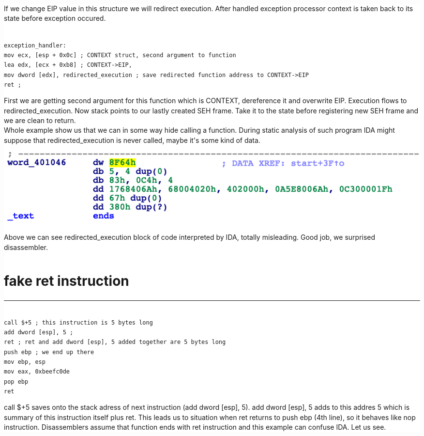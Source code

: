 If we change EIP value in this structure we will redirect execution. After handled exception processor context is taken back to its state before exception occured.   

```

exception_handler:
mov ecx, [esp + 0x0c] ; CONTEXT struct, second argument to function
lea edx, [ecx + 0xb8] ; CONTEXT->EIP,
mov dword [edx], redirected_execution ; save redirected function address to CONTEXT->EIP 
ret ; 

```

First we are getting second argument for this function which is CONTEXT, dereference it and overwrite EIP. Execution flows to redirected_execution. Now stack points to our lastly created SEH frame. Take it to the state before registering new SEH frame and we are clean to return.  
Whole example show us that we can in some way hide calling a function. During static analysis of such program IDA might suppose that redirected_execution is never called, maybe it's some kind of data.

![](img/redirected.png)

Above we can see redirected_execution block of code interpreted by IDA, totally misleading. Good job, we surprised disassembler. 

# fake ret instruction 
------

```

call $+5 ; this instruction is 5 bytes long
add dword [esp], 5 ; 
ret ; ret and add dword [esp], 5 added together are 5 bytes long
push ebp ; we end up there
mov ebp, esp
mov eax, 0xbeefc0de
pop ebp
ret

```

call $+5 saves onto the stack adress of next instruction (add dword [esp], 5). add dword [esp], 5 adds to this addres 5 which is summary of this instruction itself plus ret. This leads us to situation when ret returns to push ebp (4th line), so it behaves like nop instruction. Disassemblers assume that function ends with ret instruction and this example can confuse IDA. Let us see. 
